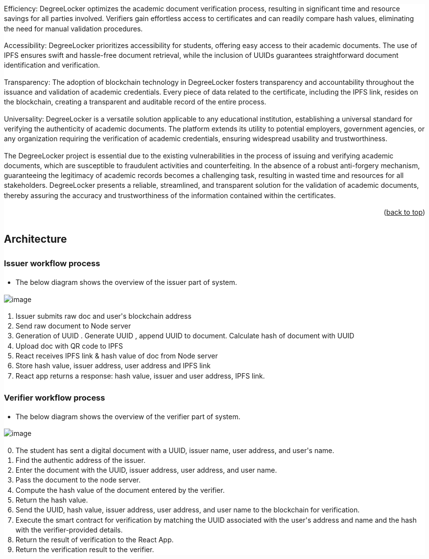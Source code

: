 Efficiency: DegreeLocker optimizes the academic document verification process, resulting in significant time and resource savings for all parties involved. Verifiers gain effortless access to certificates and can readily compare hash values, eliminating the need for manual validation procedures.

Accessibility: DegreeLocker prioritizes accessibility for students, offering easy access to their academic documents. The use of IPFS ensures swift and hassle-free document retrieval, while the inclusion of UUIDs guarantees straightforward document identification and verification.

Transparency: The adoption of blockchain technology in DegreeLocker fosters transparency and accountability throughout the issuance and validation of academic credentials. Every piece of data related to the certificate, including the IPFS link, resides on the blockchain, creating a transparent and auditable record of the entire process.

Universality: DegreeLocker is a versatile solution applicable to any educational institution, establishing a universal standard for verifying the authenticity of academic documents. The platform extends its utility to potential employers, government agencies, or any organization requiring the verification of academic credentials, ensuring widespread usability and trustworthiness.

The DegreeLocker project is essential due to the existing vulnerabilities in the process of issuing and verifying academic documents, which are susceptible to fraudulent activities and counterfeiting. In the absence of a robust anti-forgery mechanism, guaranteeing the legitimacy of academic records becomes a challenging task, resulting in wasted time and resources for all stakeholders. DegreeLocker presents a reliable, streamlined, and transparent solution for the validation of academic documents, thereby assuring the accuracy and trustworthiness of the information contained within the certificates.

<p align="right">(<a href="#readme-top">back to top</a>)</p>

## Architecture 


### Issuer workflow process

- The below diagram shows the overview of the issuer part of system.

![image](https://user-images.githubusercontent.com/56788568/231941576-ab87de05-b081-42b0-b569-f5e615c6947a.png)

1. Issuer submits raw doc  and user's blockchain address
2. Send raw document to Node server 
3. Generation of UUID .
  Generate UUID , append  UUID to document.
  Calculate hash of document with UUID
4. Upload doc with QR code to IPFS
5. React receives IPFS link & hash value of doc from Node server
6. Store hash value, issuer address, user address and IPFS link
7. React app returns a response: hash value, issuer and user address, IPFS link.

### Verifier workflow process

- The below diagram shows the overview of the verifier part of system.

![image](https://user-images.githubusercontent.com/56788568/231941877-eb61e3ad-06c7-4e1c-8652-ae37590accf2.png)

0. The student has sent a digital document with a UUID, issuer name, user address, and user's name.
1. Find the authentic address of the issuer.
2. Enter the document with the  UUID, issuer address, user address, and user name.
3. Pass the document to the node server.
4. Compute the hash value of the document entered by the verifier.
5. Return the hash value.
6. Send the UUID, hash value, issuer address, user address, and user name to the blockchain for verification.
7. Execute the smart contract for verification by matching the UUID associated with the user's address and name and the hash with the verifier-provided details.
8. Return the result of verification to the React App.
9. Return the verification result to the verifier.
